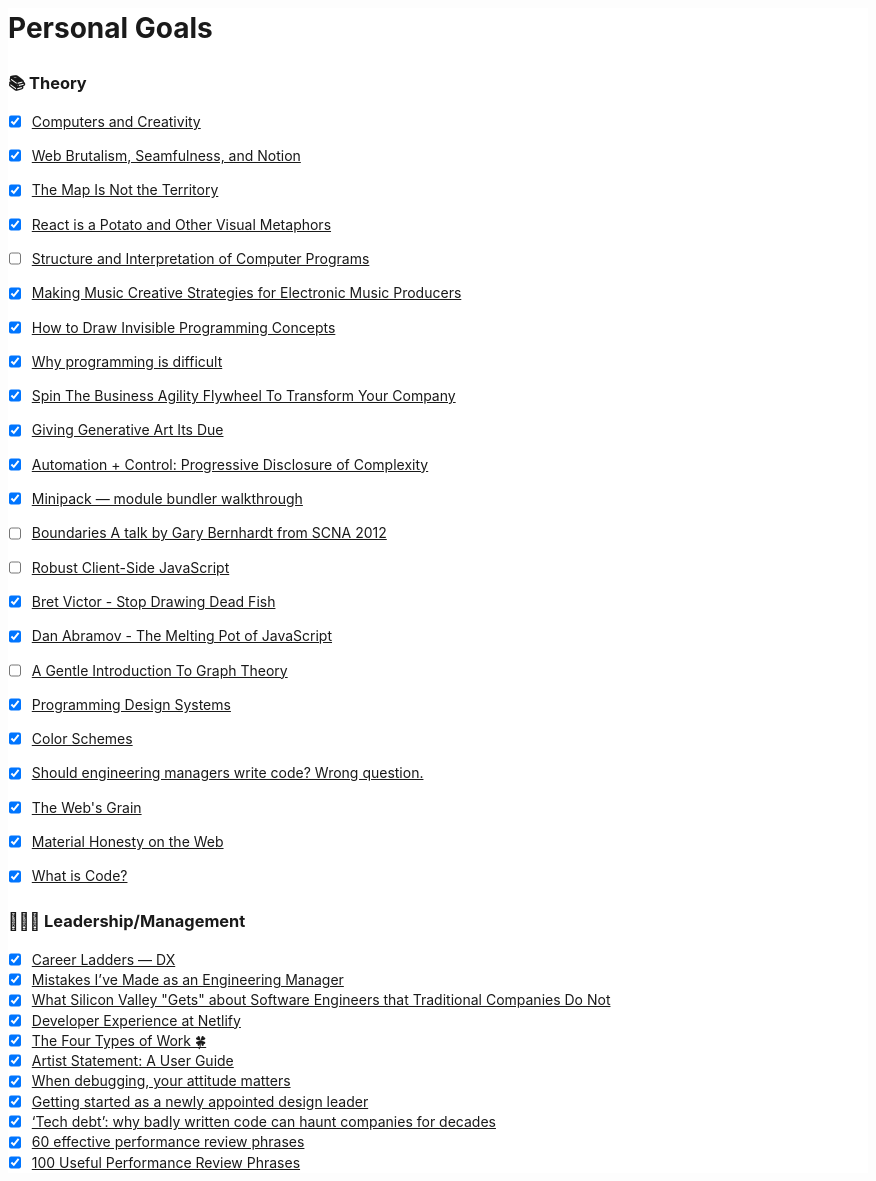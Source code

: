 # Personal Goals



### 📚 Theory
- [x] [Computers and Creativity](https://www.mollymielke.com/cc)
- [x] [Web Brutalism, Seamfulness, and Notion](https://www.viget.com/articles/web-brutalism-seamfulness-and-notion)
- [x] [The Map Is Not the Territory](https://fs.blog/2015/11/map-and-territory)
- [x] [React is a Potato and Other Visual Metaphors](https://youtu.be/MQGe9zxlRdk)
- [ ] [Structure and Interpretation of Computer Programs](https://mitpress.mit.edu/sites/default/files/sicp/full-text/book/book-Z-H-1.html)
- [x] [Making Music Creative Strategies for Electronic Music Producers](https://makingmusic.ableton.com/catalog-of-attributes)
- [x] [How to Draw Invisible Programming Concepts](https://illustrated.dev/drawinginvisibles1)
- [x] [Why programming is difficult](https://joearms.github.io/published/2014-02-07-why-programming-is-difficult.html)
- [x] [Spin The Business Agility Flywheel To Transform Your Company](https://barryoreilly.com/business-agility-flywheel/)
- [x] [Giving Generative Art Its Due](https://www.artnome.com/news/2019/4/17/giving-generative-art-its-due)
- [x] [Automation + Control: Progressive Disclosure of Complexity](https://lengstorf.com/progressive-disclosure-of-complexity/)
- [x] [Minipack — module bundler walkthrough](https://github.com/ronami/minipack/blob/master/src/minipack.js)
- [ ] [Boundaries A talk by Gary Bernhardt from SCNA 2012](https://www.destroyallsoftware.com/talks/boundaries)
- [ ] [Robust Client-Side JavaScript](https://molily.de/robust-javascript)
- [x] [Bret Victor - Stop Drawing Dead Fish](https://www.youtube.com/watch?v=KUDh6sCtm8s)
- [x] [Dan Abramov - The Melting Pot of JavaScript](https://www.youtube.com/watch?v=G39lKaONAlA)
- [ ] [A Gentle Introduction To Graph Theory](https://medium.com/basecs/a-gentle-introduction-to-graph-theory-77969829ead8)
- [x] [Programming Design Systems](https://programmingdesignsystems.com/introduction)
- [x] [Color Schemes](https://programmingdesignsystems.com/color/color-schemes)
- [x] [Should engineering managers write code? Wrong question.](https://building.coursera.org/blog/2016/12/01/should-engineering-managers-write-code-wrong-question)
- [x] [The Web's Grain](https://frankchimero.com/writing/the-webs-grain/)
- [x] [Material Honesty on the Web](https://alistapart.com/article/material-honesty-on-the-web)
- [x] [What is Code?](https://www.bloomberg.com/graphics/2015-paul-ford-what-is-code/)



### 👨🏽‍💻 Leadership/Management
- [x] [Career Ladders — DX](https://career-ladders.dev/devex)
- [x] [Mistakes I’ve Made as an Engineering Manager](https://css-tricks.com/mistakes-ive-made-as-an-engineering-manager/)
- [x] [What Silicon Valley "Gets" about Software Engineers that Traditional Companies Do Not](https://blog.pragmaticengineer.com/what-silicon-valley-gets-right-on-software-engineers/)
- [x] [Developer Experience at Netlify](https://www.netlify.com/blog/2021/01/06/developer-experience-at-netlify/)
- [x] [The Four Types of Work 🍀](https://refactoring.substack.com/p/the-four-types-of-work)
- [x] [Artist Statement: A User Guide](https://sfpc.io/artiststatement-spring2020/)
- [x] [When debugging, your attitude matters](https://jvns.ca/blog/debugging-attitude-matters)
- [x] [Getting started as a newly appointed design leader](https://www.mckinsey.com/business-functions/mckinsey-design/our-insights/business-value-of-design/interactives/getting-started-as-a-newly-appointed-design-leader)
- [x] [‘Tech debt’: why badly written code can haunt companies for decades](https://www.ft.com/content/d6822eb0-0fe0-11ea-a7e6-62bf4f9e548a)
- [x] [60 effective performance review phrases](https://www.cultureamp.com/blog/performance-review-phrases/)
- [x] [100 Useful Performance Review Phrases](https://www.tinypulse.com/blog/sk-useful-phrases-performance-reviews)